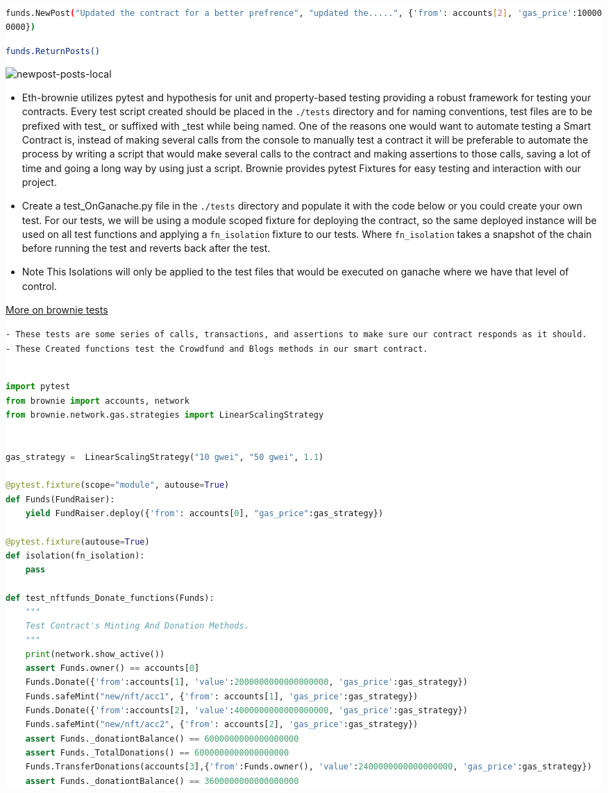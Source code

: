 ```bash
funds.NewPost("Updated the contract for a better prefrence", "updated the.....", {'from': accounts[2], 'gas_price':100000000})
```

```bash
funds.ReturnPosts()
```
![newpost-posts-local](https://github.com/lukrycyfa/crowdfund-tutorial-main/blob/main/Media/newpost-posts-local.png)

- Eth-brownie utilizes pytest and hypothesis for unit and property-based testing providing a robust framework for testing your contracts. Every test script created should be placed in the `./tests` directory and for naming conventions, test files are to be prefixed with test_ or suffixed with _test while being named. One of the reasons one would want to automate testing a Smart Contract is, instead of making several calls from the console to manually test a contract it will be preferable to automate the process by writing a script that would make several calls to the contract and making assertions to those calls, saving a lot of time and going a long way by using just a script. Brownie provides pytest Fixtures for easy testing and interaction with our project.   

- Create a test_OnGanache.py file in the `./tests` directory and populate it with the code below or you could create your own test. For our tests, we will be using a module scoped fixture for deploying the contract, so the same deployed instance will be used on all test functions and applying a `fn_isolation` fixture to our tests. Where `fn_isolation` takes a snapshot of the chain before running the test and reverts back after the test.

- Note This Isolations will only be applied to the test files that would be executed on ganache where we have that level of control. 

[More on brownie tests](https://eth-brownie.readthedocs.io/en/stable/tests-pytest-intro.html?highlight=tests#writing-unit-tests)

    - These tests are some series of calls, transactions, and assertions to make sure our contract responds as it should. 
    - These Created functions test the Crowdfund and Blogs methods in our smart contract.

```py

import pytest
from brownie import accounts, network
from brownie.network.gas.strategies import LinearScalingStrategy


gas_strategy =  LinearScalingStrategy("10 gwei", "50 gwei", 1.1)

@pytest.fixture(scope="module", autouse=True)
def Funds(FundRaiser):
    yield FundRaiser.deploy({'from': accounts[0], "gas_price":gas_strategy})

@pytest.fixture(autouse=True) 
def isolation(fn_isolation):
    pass

def test_nftfunds_Donate_functions(Funds):
    """
    Test Contract's Minting And Donation Methods.
    """
    print(network.show_active())
    assert Funds.owner() == accounts[0]
    Funds.Donate({'from':accounts[1], 'value':2000000000000000000, 'gas_price':gas_strategy})
    Funds.safeMint("new/nft/acc1", {'from': accounts[1], 'gas_price':gas_strategy})
    Funds.Donate({'from':accounts[2], 'value':4000000000000000000, 'gas_price':gas_strategy})
    Funds.safeMint("new/nft/acc2", {'from': accounts[2], 'gas_price':gas_strategy})
    assert Funds._donationtBalance() == 6000000000000000000
    assert Funds._TotalDonations() == 6000000000000000000
    Funds.TransferDonations(accounts[3],{'from':Funds.owner(), 'value':2400000000000000000, 'gas_price':gas_strategy})
    assert Funds._donationtBalance() == 3600000000000000000
```